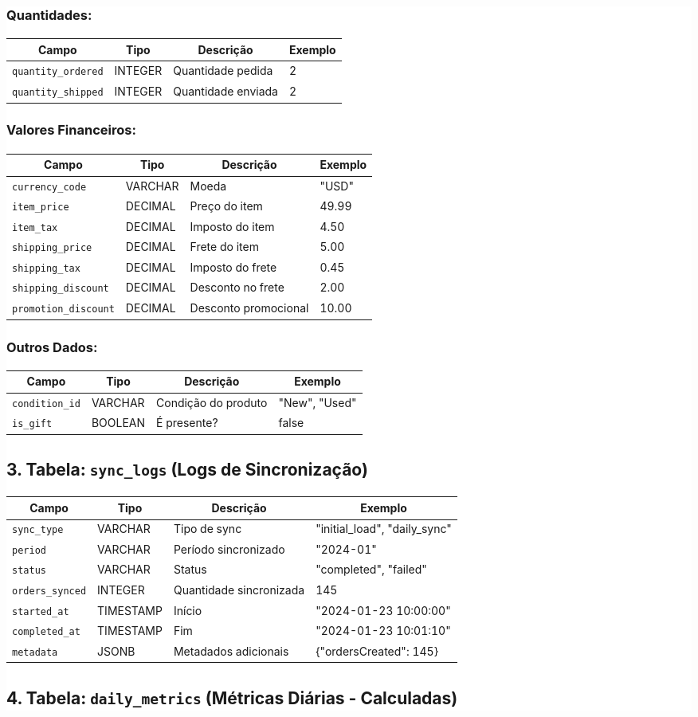 ### Quantidades:
| Campo | Tipo | Descrição | Exemplo |
|-------|------|-----------|---------|
| `quantity_ordered` | INTEGER | Quantidade pedida | 2 |
| `quantity_shipped` | INTEGER | Quantidade enviada | 2 |

### Valores Financeiros:
| Campo | Tipo | Descrição | Exemplo |
|-------|------|-----------|---------|
| `currency_code` | VARCHAR | Moeda | "USD" |
| `item_price` | DECIMAL | Preço do item | 49.99 |
| `item_tax` | DECIMAL | Imposto do item | 4.50 |
| `shipping_price` | DECIMAL | Frete do item | 5.00 |
| `shipping_tax` | DECIMAL | Imposto do frete | 0.45 |
| `shipping_discount` | DECIMAL | Desconto no frete | 2.00 |
| `promotion_discount` | DECIMAL | Desconto promocional | 10.00 |

### Outros Dados:
| Campo | Tipo | Descrição | Exemplo |
|-------|------|-----------|---------|
| `condition_id` | VARCHAR | Condição do produto | "New", "Used" |
| `is_gift` | BOOLEAN | É presente? | false |

## 3. Tabela: `sync_logs` (Logs de Sincronização)

| Campo | Tipo | Descrição | Exemplo |
|-------|------|-----------|---------|
| `sync_type` | VARCHAR | Tipo de sync | "initial_load", "daily_sync" |
| `period` | VARCHAR | Período sincronizado | "2024-01" |
| `status` | VARCHAR | Status | "completed", "failed" |
| `orders_synced` | INTEGER | Quantidade sincronizada | 145 |
| `started_at` | TIMESTAMP | Início | "2024-01-23 10:00:00" |
| `completed_at` | TIMESTAMP | Fim | "2024-01-23 10:01:10" |
| `metadata` | JSONB | Metadados adicionais | {"ordersCreated": 145} |

## 4. Tabela: `daily_metrics` (Métricas Diárias - Calculadas)
